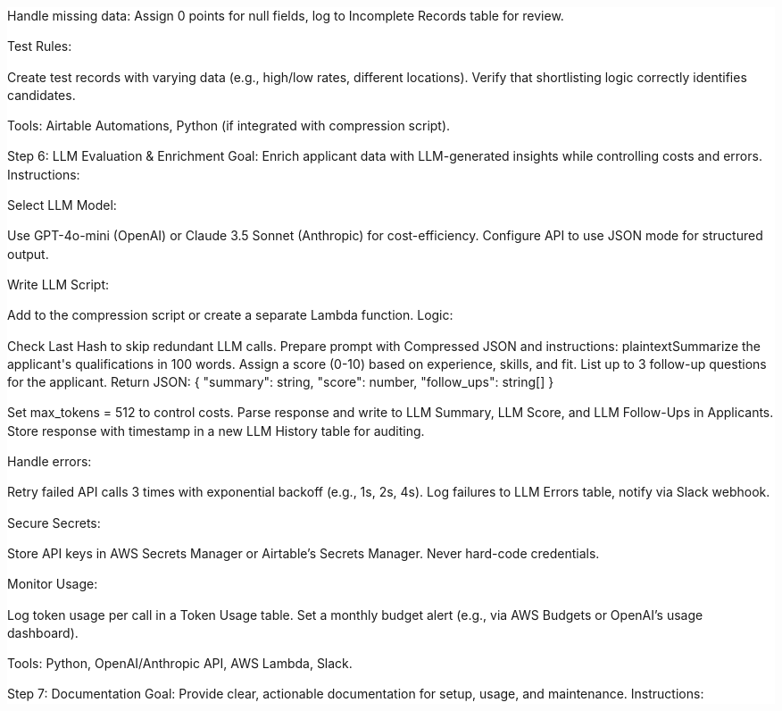 


Handle missing data: Assign 0 points for null fields, log to Incomplete Records table for review.


Test Rules:

Create test records with varying data (e.g., high/low rates, different locations).
Verify that shortlisting logic correctly identifies candidates.



Tools: Airtable Automations, Python (if integrated with compression script).

Step 6: LLM Evaluation & Enrichment
Goal: Enrich applicant data with LLM-generated insights while controlling costs and errors.
Instructions:

Select LLM Model:

Use GPT-4o-mini (OpenAI) or Claude 3.5 Sonnet (Anthropic) for cost-efficiency.
Configure API to use JSON mode for structured output.


Write LLM Script:

Add to the compression script or create a separate Lambda function.
Logic:

Check Last Hash to skip redundant LLM calls.
Prepare prompt with Compressed JSON and instructions:
plaintextSummarize the applicant's qualifications in 100 words. Assign a score (0-10) based on experience, skills, and fit. List up to 3 follow-up questions for the applicant. Return JSON: { "summary": string, "score": number, "follow_ups": string[] }

Set max_tokens = 512 to control costs.
Parse response and write to LLM Summary, LLM Score, and LLM Follow-Ups in Applicants.
Store response with timestamp in a new LLM History table for auditing.


Handle errors:

Retry failed API calls 3 times with exponential backoff (e.g., 1s, 2s, 4s).
Log failures to LLM Errors table, notify via Slack webhook.




Secure Secrets:

Store API keys in AWS Secrets Manager or Airtable’s Secrets Manager.
Never hard-code credentials.


Monitor Usage:

Log token usage per call in a Token Usage table.
Set a monthly budget alert (e.g., via AWS Budgets or OpenAI’s usage dashboard).



Tools: Python, OpenAI/Anthropic API, AWS Lambda, Slack.

Step 7: Documentation
Goal: Provide clear, actionable documentation for setup, usage, and maintenance.
Instructions:
